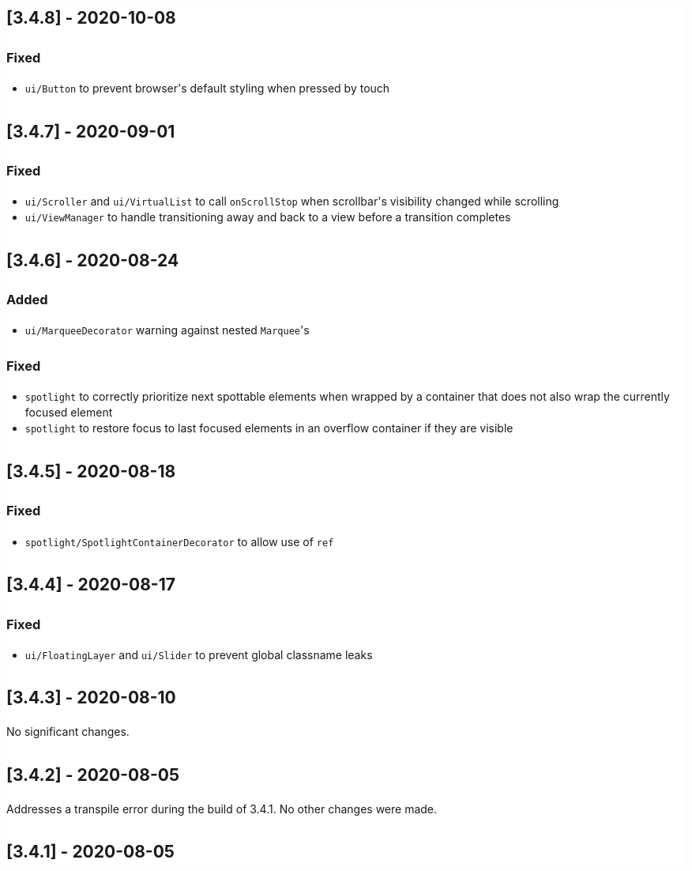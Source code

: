 ## [3.4.8] - 2020-10-08

### Fixed

- `ui/Button` to prevent browser's default styling when pressed by touch

## [3.4.7] - 2020-09-01

### Fixed

- `ui/Scroller` and `ui/VirtualList` to call `onScrollStop` when scrollbar's visibility changed while scrolling
- `ui/ViewManager` to handle transitioning away and back to a view before a transition completes

## [3.4.6] - 2020-08-24

### Added

- `ui/MarqueeDecorator` warning against nested `Marquee`'s

### Fixed

- `spotlight` to correctly prioritize next spottable elements when wrapped by a container that does not also wrap the currently focused element
- `spotlight` to restore focus to last focused elements in an overflow container if they are visible

## [3.4.5] - 2020-08-18

### Fixed

- `spotlight/SpotlightContainerDecorator` to allow use of `ref`

## [3.4.4] - 2020-08-17

### Fixed

- `ui/FloatingLayer` and `ui/Slider` to prevent global classname leaks

## [3.4.3] - 2020-08-10

No significant changes.

## [3.4.2] - 2020-08-05

Addresses a transpile error during the build of 3.4.1. No other changes were made.

## [3.4.1] - 2020-08-05

